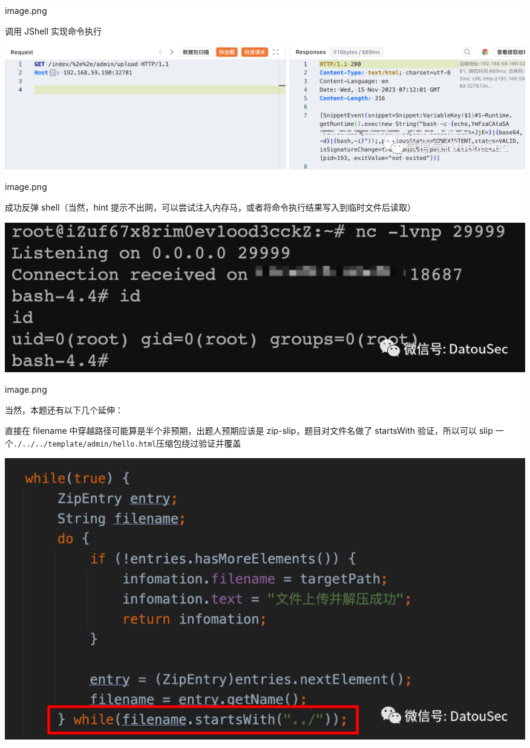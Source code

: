 image.png

调用 JShell 实现命令执行

![图片](assets/1701827499-1c319466355d934a88f3ae184871568c.png "null")

image.png

成功反弹 shell（当然，hint 提示不出网，可以尝试注入内存马，或者将命令执行结果写入到临时文件后读取）

![图片](assets/1701827499-ca01fad54782fc73fc8961afc4b4b74f.png "null")

image.png

当然，本题还有以下几个延伸：

直接在 filename 中穿越路径可能算是半个非预期，出题人预期应该是 zip-slip，题目对文件名做了 startsWith 验证，所以可以 slip 一个`./../../template/admin/hello.html`压缩包绕过验证并覆盖

![图片](assets/1701827499-4f3f80dcc54c322937e903d54928c8ba.png "null")